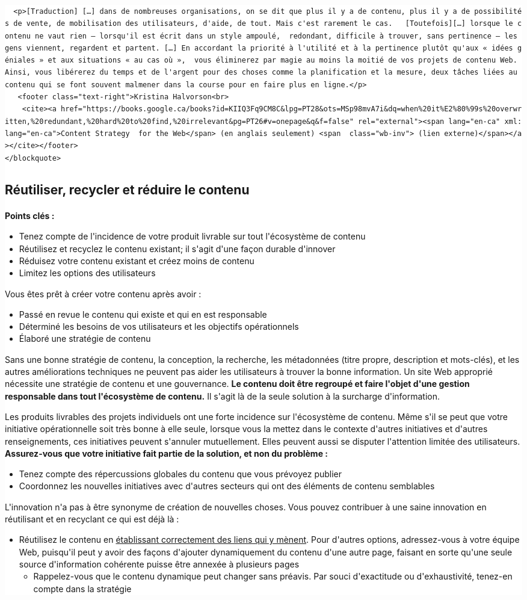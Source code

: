       <p>[Traduction] […] dans de nombreuses organisations, on se dit que plus il y a de contenu, plus il y a de possibilités de vente, de mobilisation des utilisateurs, d'aide, de tout. Mais c'est rarement le cas.   [Toutefois][…] lorsque le contenu ne vaut rien – lorsqu'il est écrit dans un style ampoulé,  redondant, difficile à trouver, sans pertinence – les gens viennent, regardent et partent. […] En accordant la priorité à l'utilité et à la pertinence plutôt qu'aux « idées géniales » et aux situations « au cas où »,  vous éliminerez par magie au moins la moitié de vos projets de contenu Web. Ainsi, vous libérerez du temps et de l'argent pour des choses comme la planification et la mesure, deux tâches liées au contenu qui se font souvent malmener dans la course pour en faire plus en ligne.</p>
       <footer class="text-right">Kristina Halvorson<br>
        <cite><a href="https://books.google.ca/books?id=KIIQ3Fq9CM8C&lpg=PT28&ots=MSp98mvA7i&dq=when%20it%E2%80%99s%20overwritten,%20redundant,%20hard%20to%20find,%20irrelevant&pg=PT26#v=onepage&q&f=false" rel="external"><span lang="en-ca" xml:lang="en-ca">Content Strategy  for the Web</span> (en anglais seulement) <span  class="wb-inv"> (lien externe)</span></a></cite></footer>
    </blockquote>
  </div>
  <h2 id="reuse"><span id="reuse-heading">Réutiliser, recycler et réduire le contenu</span> </h2>
  <div id="reuse-info">
    <div class="well">
      <p><strong>Points clés :</strong></p>
      <ul class="fa-ul">
        <li><span class="fa fa-li fa-check text-success"></span> Tenez compte de l'incidence de votre produit livrable sur tout l'écosystème de contenu</li>
        <li><span class="fa fa-li fa-check text-success"></span> Réutilisez et recyclez le contenu existant; il s'agit d'une façon durable d'innover</li>
        <li><span class="fa fa-li fa-check text-success"></span> Réduisez votre contenu existant et créez moins de contenu</li>
        <li><span class="fa fa-li fa-check text-success"></span> Limitez les options des utilisateurs</li>
      </ul>
    </div>
    <p>Vous êtes prêt à créer votre contenu après avoir :</p>
    <ul>
      <li> Passé en revue le contenu qui existe et qui en est responsable</li>
      <li>Déterminé les besoins de vos utilisateurs et les objectifs opérationnels</li>
      <li>Élaboré une stratégie de contenu</li>
    </ul>
    <p>Sans une bonne  stratégie de contenu, la conception, la recherche, les métadonnées (titre propre, description et mots-clés), et les autres améliorations techniques ne peuvent pas aider les utilisateurs à trouver la bonne information. Un site Web approprié nécessite une stratégie de contenu et une gouvernance. <strong>Le contenu doit être regroupé et faire l'objet d'une gestion responsable dans tout l'écosystème de contenu.</strong> Il s'agit là de la seule solution à la surcharge d'information. </p>
    <p>Les produits livrables des projets individuels ont une forte incidence sur l'écosystème de contenu. Même s'il se peut que votre initiative opérationnelle soit très bonne à elle seule, lorsque vous la mettez dans le contexte d'autres initiatives et d'autres renseignements, ces initiatives peuvent s'annuler mutuellement. Elles peuvent aussi se disputer l'attention limitée des utilisateurs. <strong>Assurez-vous que votre initiative fait partie de la solution, et non du problème :</strong></p>
    <ul>
      <li>Tenez compte des répercussions globales du contenu que vous prévoyez publier</li>
      <li>Coordonnez les nouvelles initiatives avec d'autres secteurs qui ont des éléments de contenu semblables</li>
    </ul>
    <p>L'innovation n'a pas à être synonyme de création de nouvelles choses. Vous pouvez contribuer à une saine innovation en réutilisant et en recyclant ce qui est déjà là :</p>
    <ul>
      <li>Réutilisez le contenu en <a href="http://wet-boew.github.io/wet-boew-styleguide/v4/writing/strctr-fr.html#links">établissant correctement des liens qui y mènent</a>. Pour d'autres options, adressez-vous à votre équipe Web, puisqu'il peut y avoir des façons d'ajouter dynamiquement du contenu d'une autre page, faisant en sorte qu'une seule source d'information cohérente puisse être annexée à plusieurs pages
        <ul>
          <li>Rappelez-vous que le contenu dynamique peut changer sans préavis.  Par souci d'exactitude ou d'exhaustivité, tenez-en compte dans la stratégie</li>
        </ul>